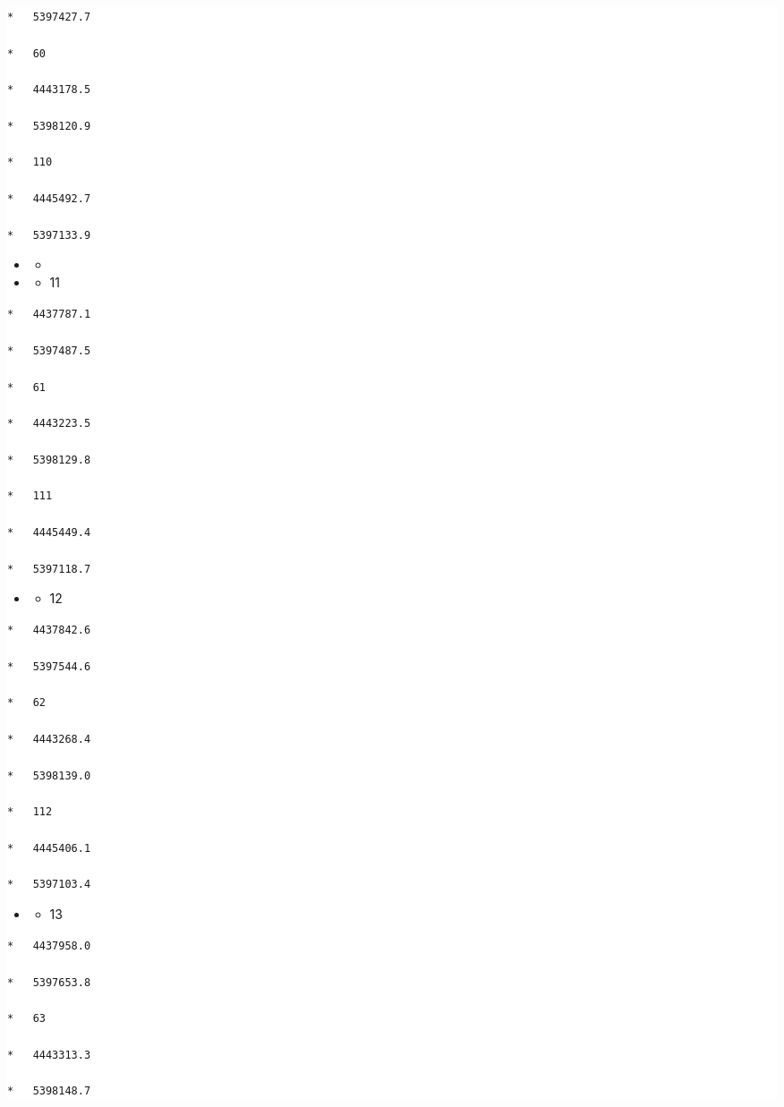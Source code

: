     *   5397427.7

    *   60

    *   4443178.5

    *   5398120.9

    *   110

    *   4445492.7

    *   5397133.9


*    *

*    *   11

    *   4437787.1

    *   5397487.5

    *   61

    *   4443223.5

    *   5398129.8

    *   111

    *   4445449.4

    *   5397118.7


*    *   12

    *   4437842.6

    *   5397544.6

    *   62

    *   4443268.4

    *   5398139.0

    *   112

    *   4445406.1

    *   5397103.4


*    *   13

    *   4437958.0

    *   5397653.8

    *   63

    *   4443313.3

    *   5398148.7
